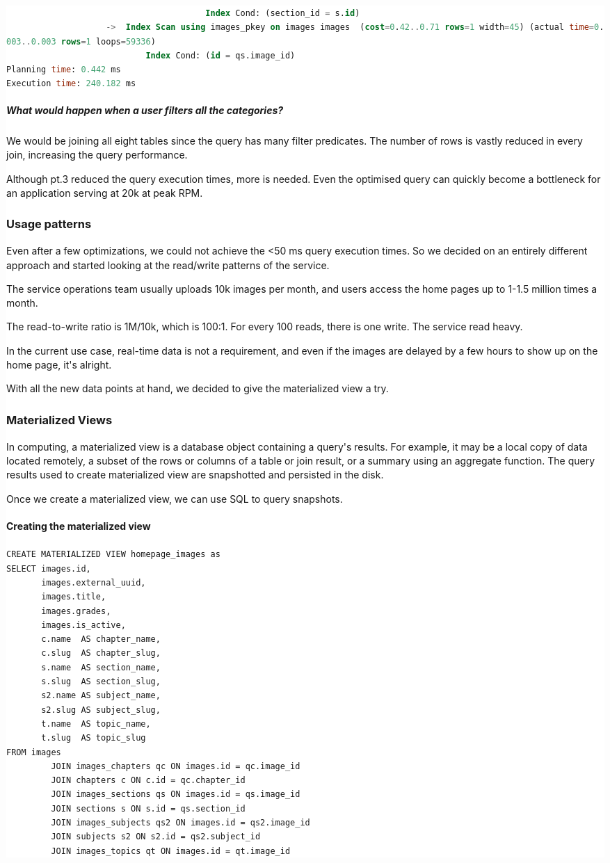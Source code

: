 ```sql
                                        Index Cond: (section_id = s.id)
                    ->  Index Scan using images_pkey on images images  (cost=0.42..0.71 rows=1 width=45) (actual time=0.003..0.003 rows=1 loops=59336)
                            Index Cond: (id = qs.image_id)
Planning time: 0.442 ms
Execution time: 240.182 ms
```

##### What would happen when a user filters all the categories?

We would be joining all eight tables since the query has many filter predicates. The number of rows is vastly reduced in every join, increasing the query performance.

Although pt.3 reduced the query execution times, more is needed. Even the optimised query can quickly become a bottleneck for an application serving at 20k at peak RPM.

### Usage patterns

Even after a few optimizations, we could not achieve the <50 ms query execution times. So we decided on an entirely different approach and started looking at the read/write patterns of the service.

The service operations team usually uploads 10k images per month, and users access the home pages up to 1-1.5 million times a month.

The read-to-write ratio is 1M/10k, which is 100:1. For every 100 reads, there is one write. The service read heavy.

In the current use case, real-time data is not a requirement, and even if the images are delayed by a few hours to show up on the home page, it's alright.

With all the new data points at hand, we decided to give the materialized view a try.

### Materialized Views

In computing, a materialized view is a database object containing a query's results. For example, it may be a local copy of data located remotely, a subset of the rows or columns of a table or join result, or a summary using an aggregate function. The query results used to create materialized view are snapshotted and persisted in the disk.

Once we create a materialized view, we can use SQL to query snapshots.

#### Creating the materialized view

```postgres
CREATE MATERIALIZED VIEW homepage_images as
SELECT images.id,
       images.external_uuid,
       images.title,
       images.grades,
       images.is_active,
       c.name  AS chapter_name,
       c.slug  AS chapter_slug,
       s.name  AS section_name,
       s.slug  AS section_slug,
       s2.name AS subject_name,
       s2.slug AS subject_slug,
       t.name  AS topic_name,
       t.slug  AS topic_slug
FROM images
         JOIN images_chapters qc ON images.id = qc.image_id
         JOIN chapters c ON c.id = qc.chapter_id
         JOIN images_sections qs ON images.id = qs.image_id
         JOIN sections s ON s.id = qs.section_id
         JOIN images_subjects qs2 ON images.id = qs2.image_id
         JOIN subjects s2 ON s2.id = qs2.subject_id
         JOIN images_topics qt ON images.id = qt.image_id
```